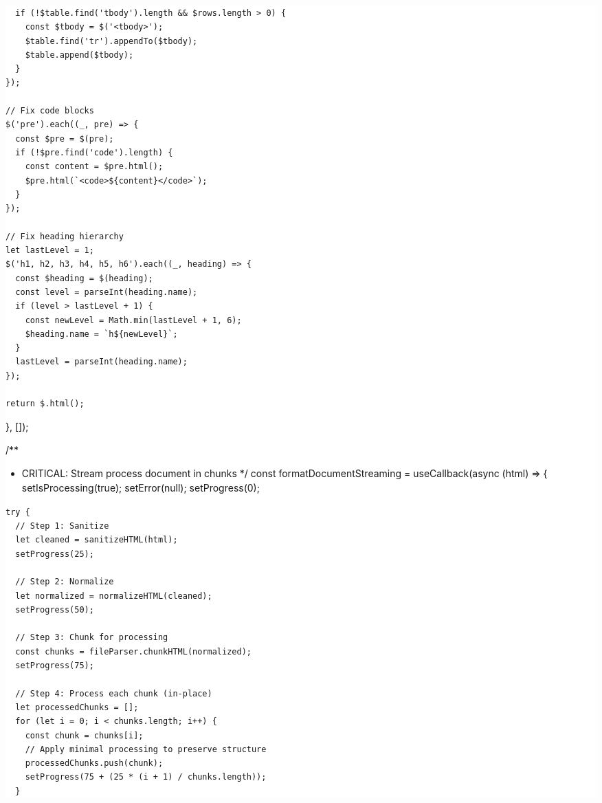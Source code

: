       if (!$table.find('tbody').length && $rows.length > 0) {
        const $tbody = $('<tbody>');
        $table.find('tr').appendTo($tbody);
        $table.append($tbody);
      }
    });

    // Fix code blocks
    $('pre').each((_, pre) => {
      const $pre = $(pre);
      if (!$pre.find('code').length) {
        const content = $pre.html();
        $pre.html(`<code>${content}</code>`);
      }
    });

    // Fix heading hierarchy
    let lastLevel = 1;
    $('h1, h2, h3, h4, h5, h6').each((_, heading) => {
      const $heading = $(heading);
      const level = parseInt(heading.name);
      if (level > lastLevel + 1) {
        const newLevel = Math.min(lastLevel + 1, 6);
        $heading.name = `h${newLevel}`;
      }
      lastLevel = parseInt(heading.name);
    });

    return $.html();
  }, []);

  /**
   * CRITICAL: Stream process document in chunks
   */
  const formatDocumentStreaming = useCallback(async (html) => {
    setIsProcessing(true);
    setError(null);
    setProgress(0);

    try {
      // Step 1: Sanitize
      let cleaned = sanitizeHTML(html);
      setProgress(25);

      // Step 2: Normalize
      let normalized = normalizeHTML(cleaned);
      setProgress(50);

      // Step 3: Chunk for processing
      const chunks = fileParser.chunkHTML(normalized);
      setProgress(75);

      // Step 4: Process each chunk (in-place)
      let processedChunks = [];
      for (let i = 0; i < chunks.length; i++) {
        const chunk = chunks[i];
        // Apply minimal processing to preserve structure
        processedChunks.push(chunk);
        setProgress(75 + (25 * (i + 1) / chunks.length));
      }
